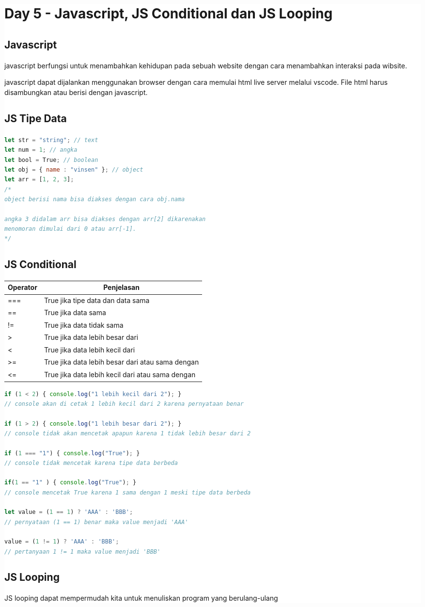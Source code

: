 # Day 5 - Javascript, JS Conditional dan JS Looping
## Javascript
javascript berfungsi untuk menambahkan kehidupan pada sebuah website dengan cara menambahkan interaksi pada wibsite.

javascript dapat dijalankan menggunakan browser dengan cara memulai html live server melalui vscode. File html harus disambungkan atau berisi dengan javascript.

## JS Tipe Data
```js
let str = "string"; // text
let num = 1; // angka
let bool = True; // boolean
let obj = { name : "vinsen" }; // object
let arr = [1, 2, 3];
/*
object berisi nama bisa diakses dengan cara obj.nama 

angka 3 didalam arr bisa diakses dengan arr[2] dikarenakan 
menomoran dimulai dari 0 atau arr[-1].
*/
```
## JS Conditional
| Operator | Penjelasan |
|---|---|
| === | True jika tipe data dan data sama |
| == | True jika data sama |
| != | True jika data tidak sama |
| > | True jika data lebih besar dari |
| < | True jika data lebih kecil dari |
| >= | True jika data lebih besar dari atau sama dengan |
| <= | True jika data lebih kecil dari atau sama dengan |

```js
if (1 < 2) { console.log("1 lebih kecil dari 2"); }
// console akan di cetak 1 lebih kecil dari 2 karena pernyataan benar

if (1 > 2) { console.log("1 lebih besar dari 2"); }
// console tidak akan mencetak apapun karena 1 tidak lebih besar dari 2

if (1 === "1") { console.log("True"); }
// console tidak mencetak karena tipe data berbeda

if(1 == "1" ) { console.log("True"); }
// console mencetak True karena 1 sama dengan 1 meski tipe data berbeda

let value = (1 == 1) ? 'AAA' : 'BBB';
// pernyataan (1 == 1) benar maka value menjadi 'AAA'

value = (1 != 1) ? 'AAA' : 'BBB';
// pertanyaan 1 != 1 maka value menjadi 'BBB'
```
## JS Looping
JS looping dapat mempermudah kita untuk menuliskan program yang berulang-ulang

